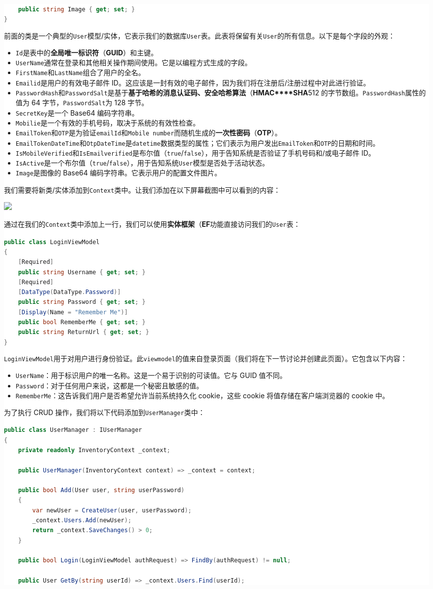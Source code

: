 ```cs
    public string Image { get; set; }
}
```

前面的类是一个典型的`User`模型/实体，它表示我们的数据库`User`表。此表将保留有关`User`的所有信息。以下是每个字段的外观：

*   `Id`是表中的**全局唯一标识符**（**GUID**）和主键。
*   `UserName`通常在登录和其他相关操作期间使用。它是以编程方式生成的字段。
*   `FirstName`和`LastName`组合了用户的全名。
*   `Emailid`是用户的有效电子邮件 ID。这应该是一封有效的电子邮件，因为我们将在注册后/注册过程中对此进行验证。
*   `PasswordHash`和`PasswordSalt`是基于**基于哈希的消息认证码、安全哈希算法**（**HMAC****SHA**512 的字节数组。`PasswordHash`属性的值为 64 字节，`PasswordSalt`为 128 字节。
*   `SecretKey`是一个 Base64 编码字符串。
*   `Mobilie`是一个有效的手机号码，取决于系统的有效性检查。
*   `EmailToken`和`OTP`是为验证`emailId`和`Mobile number`而随机生成的**一次性密码**（**OTP**）。
*   `EmailTokenDateTime`和`OtpDateTime`是`datetime`数据类型的属性；它们表示为用户发出`EmailToken`和`OTP`的日期和时间。
*   `IsMobileVerified`和`IsEmailverified`是布尔值（`true`/`false`），用于告知系统是否验证了手机号码和/或电子邮件 ID。
*   `IsActive`是一个布尔值（`true`/`false`），用于告知系统`User`模型是否处于活动状态。
*   `Image`是图像的 Base64 编码字符串。它表示用户的配置文件图片。

我们需要将新类/实体添加到`Context`类中。让我们添加在以下屏幕截图中可以看到的内容：

![](assets/e66ab985-bf29-4c24-a451-510908e88c54.png)

通过在我们的`Context`类中添加上一行，我们可以使用**实体框架**（**EF**功能直接访问我们的`User`表：

```cs
public class LoginViewModel
{
    [Required]
    public string Username { get; set; }
    [Required]
    [DataType(DataType.Password)]
    public string Password { get; set; }
    [Display(Name = "Remember Me")]
    public bool RememberMe { get; set; }
    public string ReturnUrl { get; set; }
}
```

`LoginViewModel`用于对用户进行身份验证。此`viewmodel`的值来自登录页面（我们将在下一节讨论并创建此页面）。它包含以下内容：

*   `UserName`：用于标识用户的唯一名称。这是一个易于识别的可读值。它与 GUID 值不同。
*   `Password`：对于任何用户来说，这都是一个秘密且敏感的值。
*   `RememberMe`：这告诉我们用户是否希望允许当前系统持久化 cookie，这些 cookie 将值存储在客户端浏览器的 cookie 中。

为了执行 CRUD 操作，我们将以下代码添加到`UserManager`类中：

```cs
public class UserManager : IUserManager
{
    private readonly InventoryContext _context;

    public UserManager(InventoryContext context) => _context = context;

    public bool Add(User user, string userPassword)
    {
        var newUser = CreateUser(user, userPassword);
        _context.Users.Add(newUser);
        return _context.SaveChanges() > 0;
    }

    public bool Login(LoginViewModel authRequest) => FindBy(authRequest) != null;

    public User GetBy(string userId) => _context.Users.Find(userId);
```
